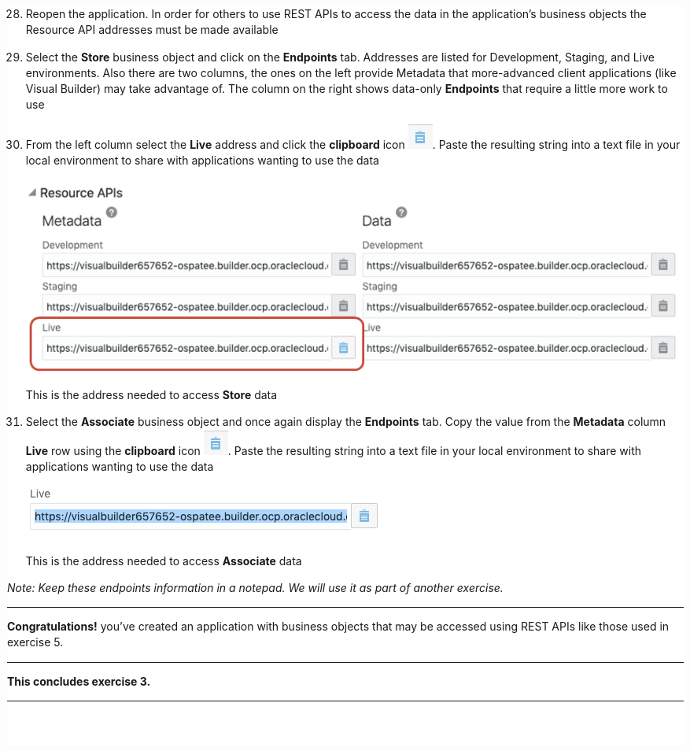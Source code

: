 
28. Reopen the application. In order for others to use REST APIs to access the data in the application’s business objects the Resource API addresses must be made available


29. Select the **Store** business object and click on the **Endpoints** tab. Addresses are listed for Development, Staging, and Live environments. Also there are two columns, the ones on the left provide Metadata that more-advanced client applications (like Visual Builder) may take advantage of. The column on the right shows data-only **Endpoints** that require a little more work to use
 

30. From the left column select the **Live** address and click the **clipboard** icon ![](./media/image_c_38.png). Paste the resulting string into a text file in your local environment to share with applications wanting to use the data
 
    ![](./media/image_c_39.png)

     This is the address needed to access **Store** data


31. Select the **Associate** business object and once again display the **Endpoints** tab. Copy the value from the **Metadata** column **Live** row using the **clipboard** icon ![](./media/image_c_38.png). Paste the resulting string into a text file in your local environment to share with applications wanting to use the data

    ![](./media/image_c_40.png)
    
    This is the address needed to access **Associate** data

*Note: Keep these endpoints information in a notepad. We will use it as part of another exercise.*


*****************************

**Congratulations!** you’ve created an application with business objects that may be accessed using REST APIs like those used in exercise 5.

*****************************

**This concludes exercise 3.**

******
<br>
<br>
